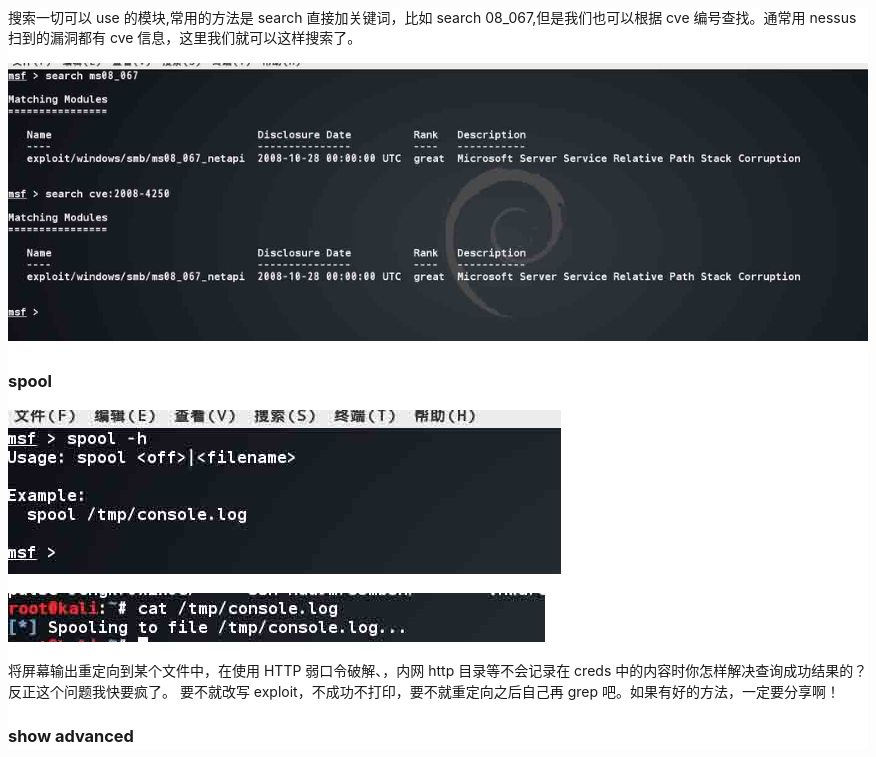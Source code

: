 搜索一切可以 use 的模块,常用的方法是 search 直接加关键词，比如 search 08_067,但是我们也可以根据 cve 编号查找。通常用 nessus 扫到的漏洞都有 cve 信息，这里我们就可以这样搜索了。

![enter image description here](img/img13_u48_png.jpg)

### spool

![enter image description here](img/img14_u45_png.jpg)

![enter image description here](img/img15_u7_png.jpg)

将屏幕输出重定向到某个文件中，在使用 HTTP 弱口令破解、，内网 http 目录等不会记录在 creds 中的内容时你怎样解决查询成功结果的？反正这个问题我快要疯了。 要不就改写 exploit，不成功不打印，要不就重定向之后自己再 grep 吧。如果有好的方法，一定要分享啊！

### show advanced
